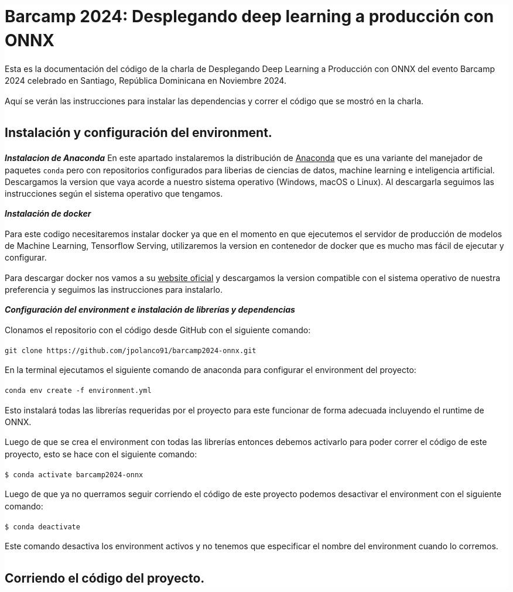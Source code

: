 # Barcamp 2024: Desplegando deep learning a producción con ONNX

Esta es la documentación del código de la charla de Desplegando Deep Learning a Producción con ONNX del evento Barcamp 2024 celebrado en Santiago, República Dominicana en Noviembre 2024.

Aquí se verán las instrucciones para instalar las dependencias y correr el código que se mostró en la charla.

## Instalación y configuración del environment.

**_Instalacion de Anaconda_**
En este apartado instalaremos la distribución de [Anaconda](https://www.anaconda.com/download) que es una variante del manejador de paquetes `conda` pero con repositorios configurados para liberias de ciencias de datos, machine learning e inteligencia artificial. Descargamos la version que vaya acorde a nuestro sistema operativo (Windows, macOS o Linux). Al descargarla seguimos las instrucciones según el sistema operativo que tengamos.

**_Instalación de docker_**

Para este codigo necesitaremos instalar docker ya que en el momento en que ejecutemos el servidor de producción de modelos de Machine Learning, Tensorflow Serving, utilizaremos la version en contenedor de docker que es mucho mas fácil de ejecutar y configurar.

Para descargar docker nos vamos a su [website oficial](https://www.docker.com) y descargamos la version compatible con el sistema operativo de nuestra preferencia y seguimos las instrucciones para instalarlo.

**_Configuración del environment e instalación de librerías y dependencias_**

Clonamos el repositorio con el código desde GitHub con el siguiente comando:

`git clone https://github.com/jpolanco91/barcamp2024-onnx.git`

En la terminal ejecutamos el siguiente comando de anaconda para configurar el environment del proyecto:

 `conda env create -f environment.yml`

Esto instalará todas las librerías requeridas por el proyecto para este funcionar de forma adecuada incluyendo el runtime de ONNX.

Luego de que se crea el environment con todas las librerías entonces debemos activarlo para poder correr el código de este proyecto, esto se hace con el siguiente comando:

`$ conda activate barcamp2024-onnx`

Luego de que ya no querramos seguir corriendo el código de este proyecto podemos desactivar el environment con el siguiente comando:

`$ conda deactivate`

Este comando desactiva los environment activos y no tenemos que especificar el nombre del environment cuando lo corremos.

## Corriendo el código del proyecto.
